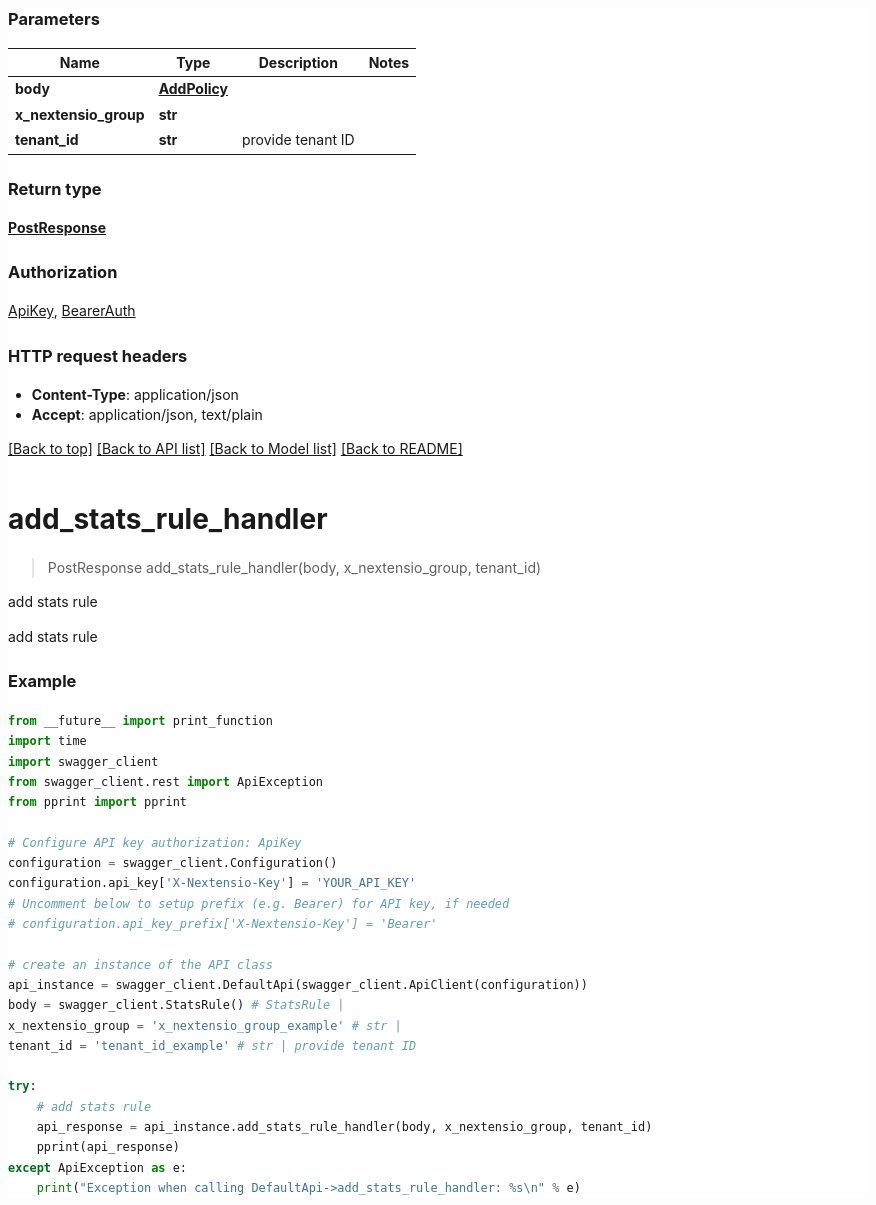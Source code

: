 ### Parameters

Name | Type | Description  | Notes
------------- | ------------- | ------------- | -------------
 **body** | [**AddPolicy**](AddPolicy.md)|  | 
 **x_nextensio_group** | **str**|  | 
 **tenant_id** | **str**| provide tenant ID | 

### Return type

[**PostResponse**](PostResponse.md)

### Authorization

[ApiKey](../README.md#ApiKey), [BearerAuth](../README.md#BearerAuth)

### HTTP request headers

 - **Content-Type**: application/json
 - **Accept**: application/json, text/plain

[[Back to top]](#) [[Back to API list]](../README.md#documentation-for-api-endpoints) [[Back to Model list]](../README.md#documentation-for-models) [[Back to README]](../README.md)

# **add_stats_rule_handler**
> PostResponse add_stats_rule_handler(body, x_nextensio_group, tenant_id)

add stats rule

add stats rule

### Example
```python
from __future__ import print_function
import time
import swagger_client
from swagger_client.rest import ApiException
from pprint import pprint

# Configure API key authorization: ApiKey
configuration = swagger_client.Configuration()
configuration.api_key['X-Nextensio-Key'] = 'YOUR_API_KEY'
# Uncomment below to setup prefix (e.g. Bearer) for API key, if needed
# configuration.api_key_prefix['X-Nextensio-Key'] = 'Bearer'

# create an instance of the API class
api_instance = swagger_client.DefaultApi(swagger_client.ApiClient(configuration))
body = swagger_client.StatsRule() # StatsRule | 
x_nextensio_group = 'x_nextensio_group_example' # str | 
tenant_id = 'tenant_id_example' # str | provide tenant ID

try:
    # add stats rule
    api_response = api_instance.add_stats_rule_handler(body, x_nextensio_group, tenant_id)
    pprint(api_response)
except ApiException as e:
    print("Exception when calling DefaultApi->add_stats_rule_handler: %s\n" % e)
```
